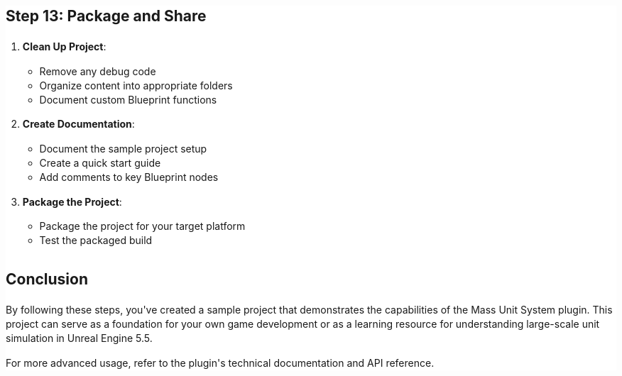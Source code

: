 ## Step 13: Package and Share

1. **Clean Up Project**:
   - Remove any debug code
   - Organize content into appropriate folders
   - Document custom Blueprint functions

2. **Create Documentation**:
   - Document the sample project setup
   - Create a quick start guide
   - Add comments to key Blueprint nodes

3. **Package the Project**:
   - Package the project for your target platform
   - Test the packaged build

## Conclusion

By following these steps, you've created a sample project that demonstrates the capabilities of the Mass Unit System plugin. This project can serve as a foundation for your own game development or as a learning resource for understanding large-scale unit simulation in Unreal Engine 5.5.

For more advanced usage, refer to the plugin's technical documentation and API reference.
